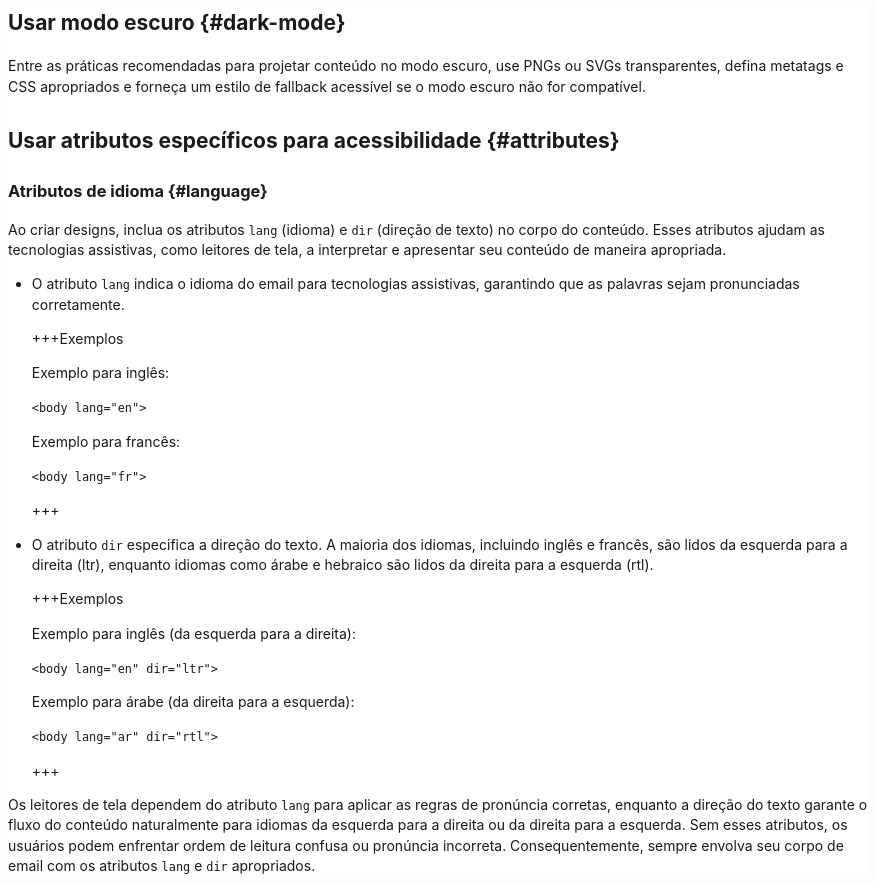 ## Usar modo escuro {#dark-mode}

Entre as práticas recomendadas para projetar conteúdo no modo escuro, use PNGs ou SVGs transparentes, defina metatags e CSS apropriados e forneça um estilo de fallback acessível se o modo escuro não for compatível.



## Usar atributos específicos para acessibilidade {#attributes}

### Atributos de idioma {#language}

Ao criar designs, inclua os atributos `lang` (idioma) e `dir` (direção de texto) no corpo do conteúdo. Esses atributos ajudam as tecnologias assistivas, como leitores de tela, a interpretar e apresentar seu conteúdo de maneira apropriada.

* O atributo `lang` indica o idioma do email para tecnologias assistivas, garantindo que as palavras sejam pronunciadas corretamente.

  +++Exemplos

  Exemplo para inglês:

  ```
  <body lang="en">
  ```

  Exemplo para francês:

  ```
  <body lang="fr">
  ```

  +++

* O atributo `dir` especifica a direção do texto. A maioria dos idiomas, incluindo inglês e francês, são lidos da esquerda para a direita (ltr), enquanto idiomas como árabe e hebraico são lidos da direita para a esquerda (rtl).

  +++Exemplos

  Exemplo para inglês (da esquerda para a direita):

  ```
  <body lang="en" dir="ltr">
  ```

  Exemplo para árabe (da direita para a esquerda):

  ```
  <body lang="ar" dir="rtl">
  ```

  +++

Os leitores de tela dependem do atributo `lang` para aplicar as regras de pronúncia corretas, enquanto a direção do texto garante o fluxo do conteúdo naturalmente para idiomas da esquerda para a direita ou da direita para a esquerda. Sem esses atributos, os usuários podem enfrentar ordem de leitura confusa ou pronúncia incorreta. Consequentemente, sempre envolva seu corpo de email com os atributos `lang` e `dir` apropriados.
